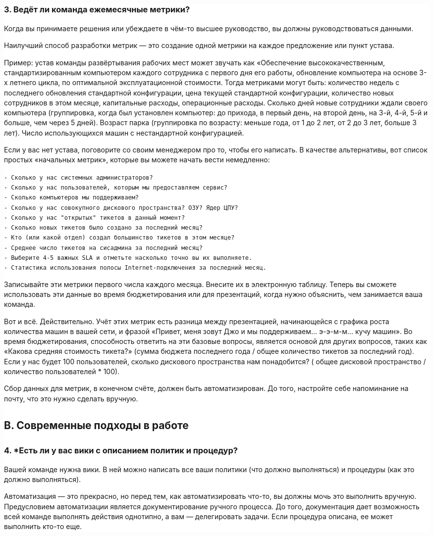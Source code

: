 ### 3. Ведёт ли команда ежемесячные метрики?

Когда вы принимаете решения или убеждаете в чём-то высшее руководство, вы должны руководствоваться данными.

Наилучший способ разработки метрик — это создание одной метрики на каждое предложение или пункт устава.

Пример: устав команды развёртывания рабочих мест может звучать как «Обеспечение высококачественным, стандартизированным компьютером каждого сотрудника с первого дня его работы, обновление компьютера на основе 3-х летнего цикла, по оптимальной эксплуатационной стоимости. Тогда метриками могут быть: количество недель с последнего обновления стандартной конфигурации, цена текущей стандартной конфигурации, количество новых сотрудников в этом месяце, капитальные расходы, операционные расходы. Сколько дней новые сотрудники ждали своего компьютера (группировка, когда был установлен компьютер: до прихода, в первый день, на второй день, на 3-й, 4-й, 5-й и больше, чем через 5 дней). Возраст парка (группировка по возрасту: меньше года, от 1 до 2 лет, от 2 до 3 лет, больше 3 лет). Число использующихся машин с нестандартной конфигурацией.

Если у вас нет устава, поговорите со своим менеджером про то, чтобы его написать. В качестве альтернативы, вот список простых «начальных метрик», которые вы можете начать вести немедленно:

    - Сколько у нас системных администраторов?
    - Сколько у нас пользователей, которым мы предоставляем сервис?
    - Сколько компьютеров мы поддерживаем?
    - Сколько у нас совокупного дискового пространства? ОЗУ? Ядер ЦПУ?
    - Сколько у нас "открытых" тикетов в данный момент?
    - Сколько новых тикетов было создано за последний месяц?
    - Кто (или какой отдел) создал большинство тикетов в этом месяце?
    - Среднее число тикетов на сисадмина за последний месяц?
    - Выберите 4-5 важных SLA и отметьте насколько точно вы их выполняете.
    - Статистика использования полосы Internet-подключения за последний месяц.

Записывайте эти метрики первого числа каждого месяца. Внесите их в электронную таблицу. Теперь вы сможете использовать эти данные во время бюджетирования или для презентаций, когда нужно объяснить, чем занимается ваша команда.

Вот и всё. Действительно. Учёт этих метрик есть разница между презентацией, начинающейся с графика роста количества машин в вашей сети, и фразой «Привет, меня зовут Джо и мы поддерживаем... э-э-м-м... кучу машин». Во время бюджетирования, способность ответить на эти базовые вопросы, является основой для других вопросов, таких как «Какова средняя стоимость тикета?» (сумма бюджета последнего года / общее количество тикетов за последний год). Если у нас будет 100 пользователей, сколько дискового пространства нам понадобится? ( общее дисковой пространство / количество пользователей * 100).

Сбор данных для метрик, в конечном счёте, должен быть автоматизирован. До того, настройте себе напоминание на почту, что это нужно сделать вручную.

## B. Современные подходы в работе

### 4. *Есть ли у вас вики с описанием политик и процедур?

Вашей команде нужна вики. В ней можно написать все ваши политики (что должно выполняться) и процедуры (как это должно выполняться).

Автоматизация — это прекрасно, но перед тем, как автоматизировать что-то, вы должны мочь это выполнить вручную. Предусловием автоматизации является документирование ручного процесса. До того, документация дает возможность всей команде выполнять действия однотипно, а вам — делегировать задачи. Если процедура описана, ее может выполнить кто-то еще.

